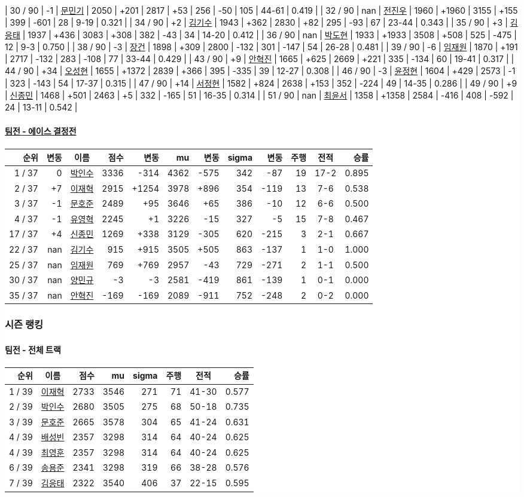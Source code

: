 | 30 / 90 | -1 | [문민기](../munmingi) | 2050 | +201 | 2817 | +53 | 256 | -50 | 105 | 44-61 | 0.419 |
| 32 / 90 | nan | [전진우](../jeonjinwoo) | 1960 | +1960 | 3155 | +155 | 399 | -601 | 28 | 9-19 | 0.321 |
| 34 / 90 | +2 | [김기수](../gimgisu) | 1943 | +362 | 2830 | +82 | 295 | -93 | 67 | 23-44 | 0.343 |
| 35 / 90 | +3 | [김응태](../gimeungtae) | 1937 | +436 | 3083 | +308 | 382 | -43 | 34 | 14-20 | 0.412 |
| 36 / 90 | nan | [박도현](../bakdohyeon) | 1933 | +1933 | 3508 | +508 | 525 | -475 | 12 | 9-3 | 0.750 |
| 38 / 90 | -3 | [장건](../janggeon) | 1898 | +309 | 2800 | -132 | 301 | -147 | 54 | 26-28 | 0.481 |
| 39 / 90 | -6 | [임재원](../imjaewon) | 1870 | +191 | 2717 | -132 | 283 | -108 | 77 | 33-44 | 0.429 |
| 43 / 90 | +9 | [안혁진](../anhyeokjin) | 1665 | +625 | 2669 | +221 | 335 | -134 | 60 | 19-41 | 0.317 |
| 44 / 90 | +34 | [오성현](../oseonghyeon) | 1655 | +1372 | 2839 | +366 | 395 | -335 | 39 | 12-27 | 0.308 |
| 46 / 90 | -3 | [윤정현](../yunjeonghyeon) | 1604 | +429 | 2573 | -1 | 323 | -143 | 54 | 17-37 | 0.315 |
| 47 / 90 | +14 | [서정현](../seojeonghyeon) | 1582 | +824 | 2638 | +153 | 352 | -224 | 49 | 14-35 | 0.286 |
| 49 / 90 | +9 | [신종민](../shinjongmin) | 1468 | +501 | 2463 | +5 | 332 | -165 | 51 | 16-35 | 0.314 |
| 51 / 90 | nan | [최윤서](../choiyunseo) | 1358 | +1358 | 2584 | -416 | 408 | -592 | 24 | 13-11 | 0.542 |


#### [팀전 - 에이스 결정전](../team-ace)


| 순위 | 변동 | 이름 | 점수 | 변동 | mu | 변동 | sigma | 변동 | 주행 | 전적 | 승률 |
|---:|---:|:---:|---:|---:|---:|---:|---:|---:|---:|:---:|---:|
| 1 / 37 | 0 | [박인수](../bakinsu) | 3336 | -314 | 4362 | -575 | 342 | -87 | 19 | 17-2 | 0.895 |
| 2 / 37 | +7 | [이재혁](../ijaehyeok) | 2915 | +1254 | 3978 | +896 | 354 | -119 | 13 | 7-6 | 0.538 |
| 3 / 37 | -1 | [문호준](../munhojun) | 2489 | +95 | 3646 | +65 | 386 | -10 | 12 | 6-6 | 0.500 |
| 4 / 37 | -1 | [유영혁](../yuyeonghyeok) | 2245 | +1 | 3226 | -15 | 327 | -5 | 15 | 7-8 | 0.467 |
| 17 / 37 | +4 | [신종민](../shinjongmin) | 1269 | +338 | 3129 | -305 | 620 | -215 | 3 | 2-1 | 0.667 |
| 22 / 37 | nan | [김기수](../gimgisu) | 915 | +915 | 3505 | +505 | 863 | -137 | 1 | 1-0 | 1.000 |
| 25 / 37 | nan | [임재원](../imjaewon) | 769 | +769 | 2957 | -43 | 729 | -271 | 2 | 1-1 | 0.500 |
| 30 / 37 | nan | [양민규](../yangmingyu) | -3 | -3 | 2581 | -419 | 861 | -139 | 1 | 0-1 | 0.000 |
| 35 / 37 | nan | [안혁진](../anhyeokjin) | -169 | -169 | 2089 | -911 | 752 | -248 | 2 | 0-2 | 0.000 |

### 시즌 랭킹



#### 팀전 - 전체 트랙


| 순위 | 이름 | 점수 | mu | sigma | 주행 | 전적 | 승률 |
|---:|:---:|---:|---:|---:|---:|:---:|---:|
| 1 / 39 | [이재혁](../ijaehyeok) | 2733 | 3546 | 271 | 71 | 41-30 | 0.577 |
| 2 / 39 | [박인수](../bakinsu) | 2680 | 3505 | 275 | 68 | 50-18 | 0.735 |
| 3 / 39 | [문호준](../munhojun) | 2665 | 3578 | 304 | 65 | 41-24 | 0.631 |
| 4 / 39 | [배성빈](../baeseongbin) | 2357 | 3298 | 314 | 64 | 40-24 | 0.625 |
| 4 / 39 | [최영훈](../choiyeonghun) | 2357 | 3298 | 314 | 64 | 40-24 | 0.625 |
| 6 / 39 | [송용준](../songyongjun) | 2341 | 3298 | 319 | 66 | 38-28 | 0.576 |
| 7 / 39 | [김응태](../gimeungtae) | 2322 | 3540 | 406 | 37 | 22-15 | 0.595 |